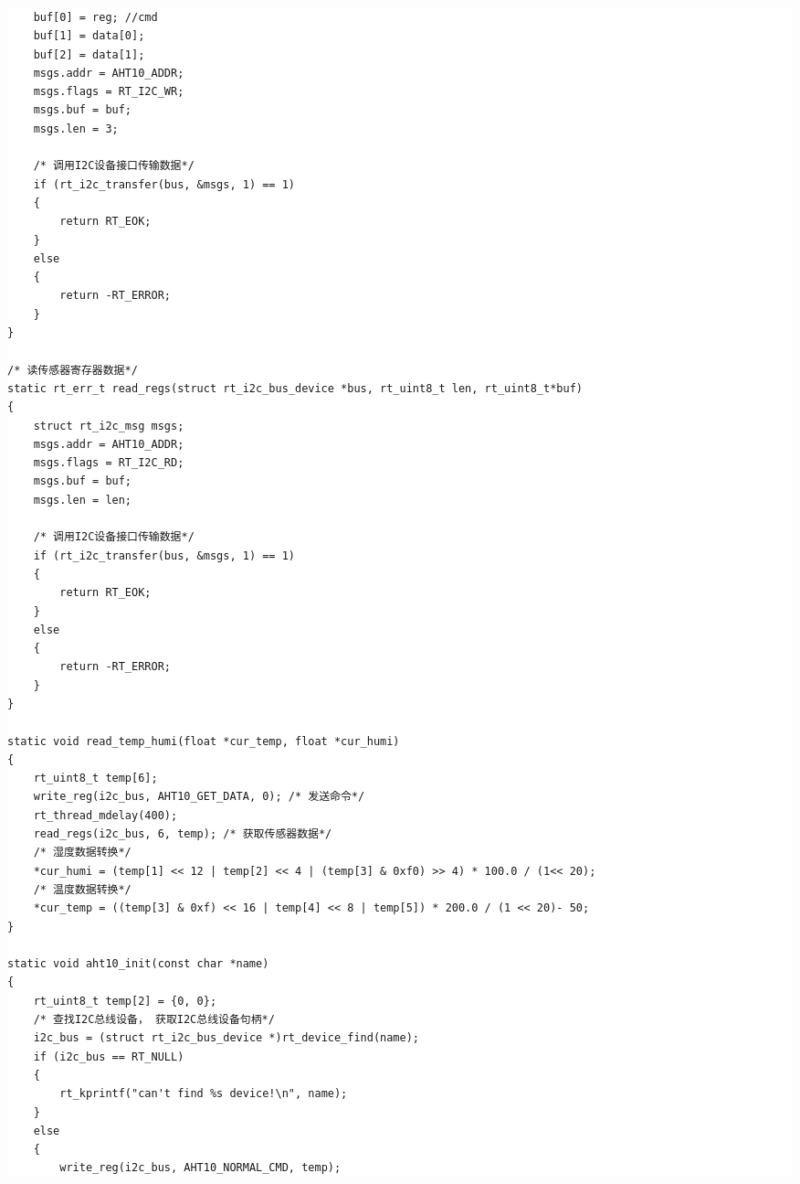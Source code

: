 ```
	buf[0] = reg; //cmd
	buf[1] = data[0];
	buf[2] = data[1];
	msgs.addr = AHT10_ADDR;
	msgs.flags = RT_I2C_WR;
	msgs.buf = buf;
	msgs.len = 3;
	
	/* 调用I2C设备接口传输数据*/
	if (rt_i2c_transfer(bus, &msgs, 1) == 1)
	{
		return RT_EOK;
	}
	else
	{
		return -RT_ERROR;
	}
}

/* 读传感器寄存器数据*/
static rt_err_t read_regs(struct rt_i2c_bus_device *bus, rt_uint8_t len, rt_uint8_t*buf)
{
	struct rt_i2c_msg msgs;
	msgs.addr = AHT10_ADDR;
	msgs.flags = RT_I2C_RD;
	msgs.buf = buf;
	msgs.len = len;

	/* 调用I2C设备接口传输数据*/
	if (rt_i2c_transfer(bus, &msgs, 1) == 1)
	{
		return RT_EOK;
	}
	else
	{
		return -RT_ERROR;
	}
}

static void read_temp_humi(float *cur_temp, float *cur_humi)
{
	rt_uint8_t temp[6];
	write_reg(i2c_bus, AHT10_GET_DATA, 0); /* 发送命令*/
	rt_thread_mdelay(400);
	read_regs(i2c_bus, 6, temp); /* 获取传感器数据*/
	/* 湿度数据转换*/
	*cur_humi = (temp[1] << 12 | temp[2] << 4 | (temp[3] & 0xf0) >> 4) * 100.0 / (1<< 20);
	/* 温度数据转换*/
	*cur_temp = ((temp[3] & 0xf) << 16 | temp[4] << 8 | temp[5]) * 200.0 / (1 << 20)- 50;
}

static void aht10_init(const char *name)
{
	rt_uint8_t temp[2] = {0, 0};
	/* 查找I2C总线设备， 获取I2C总线设备句柄*/
	i2c_bus = (struct rt_i2c_bus_device *)rt_device_find(name);
	if (i2c_bus == RT_NULL)
	{
		rt_kprintf("can't find %s device!\n", name);
	}
	else
	{
		write_reg(i2c_bus, AHT10_NORMAL_CMD, temp);
```